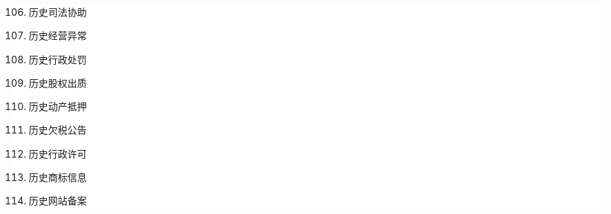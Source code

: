 106. 历史司法协助

107. 历史经营异常

108. 历史行政处罚

109. 历史股权出质

110. 历史动产抵押

111. 历史欠税公告

112. 历史行政许可

113. 历史商标信息

114. 历史网站备案

